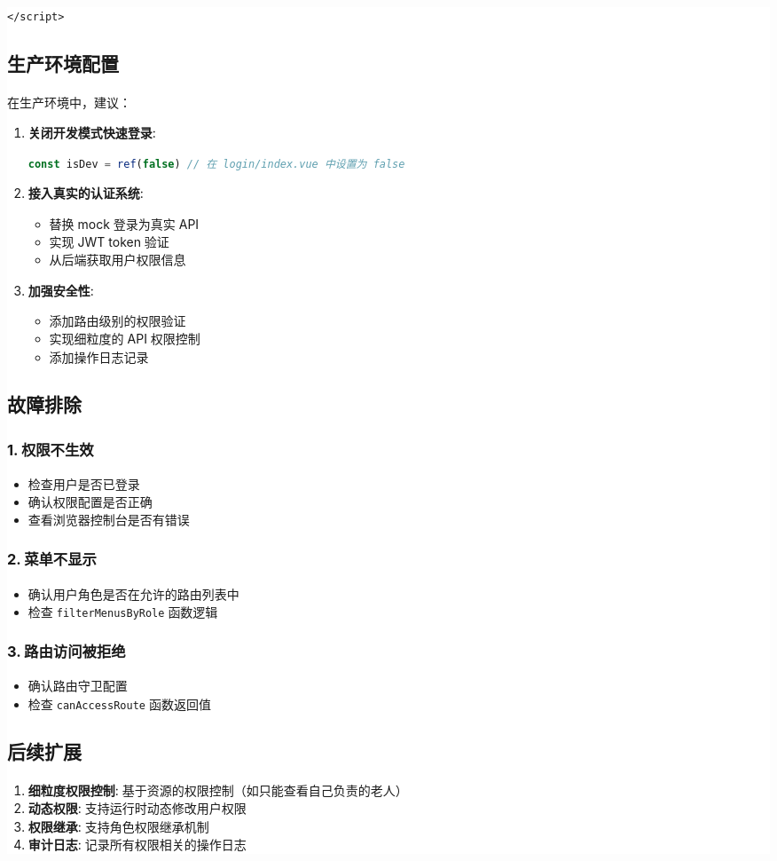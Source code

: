 ```vue
</script>
```

## 生产环境配置

在生产环境中，建议：

1. **关闭开发模式快速登录**:
   ```javascript
   const isDev = ref(false) // 在 login/index.vue 中设置为 false
   ```

2. **接入真实的认证系统**:
   - 替换 mock 登录为真实 API
   - 实现 JWT token 验证
   - 从后端获取用户权限信息

3. **加强安全性**:
   - 添加路由级别的权限验证
   - 实现细粒度的 API 权限控制
   - 添加操作日志记录

## 故障排除

### 1. 权限不生效
- 检查用户是否已登录
- 确认权限配置是否正确
- 查看浏览器控制台是否有错误

### 2. 菜单不显示
- 确认用户角色是否在允许的路由列表中
- 检查 `filterMenusByRole` 函数逻辑

### 3. 路由访问被拒绝
- 确认路由守卫配置
- 检查 `canAccessRoute` 函数返回值

## 后续扩展

1. **细粒度权限控制**: 基于资源的权限控制（如只能查看自己负责的老人）
2. **动态权限**: 支持运行时动态修改用户权限
3. **权限继承**: 支持角色权限继承机制
4. **审计日志**: 记录所有权限相关的操作日志
